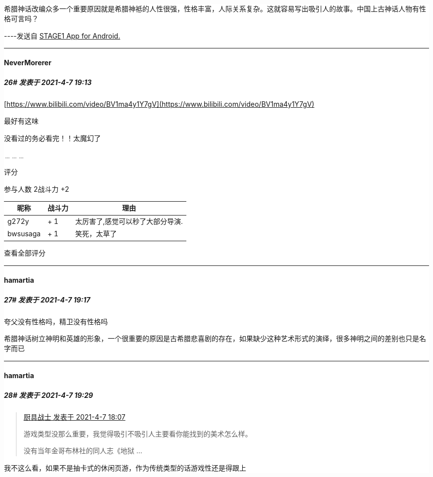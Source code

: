 希腊神话改编众多一个重要原因就是希腊神袛的人性很强，性格丰富，人际关系复杂。这就容易写出吸引人的故事。中国上古神话人物有性格可言吗？


----发送自 [STAGE1 App for Android.](http://stage1.5j4m.com/?1.37)


*****

####  NeverMorerer  
##### 26#       发表于 2021-4-7 19:13


[https://www.bilibili.com/video/BV1ma4y1Y7gV](https://www.bilibili.com/video/BV1ma4y1Y7gV)

最好有这味


没看过的务必看完！！太魔幻了


﹍﹍﹍

评分


 参与人数 2战斗力 +2

|昵称|战斗力|理由|
|----|---|---|
| g272y| + 1|太厉害了,感觉可以秒了大部分导演.|
| bwsusaga| + 1|笑死，太草了|


查看全部评分


*****

####  hamartia  
##### 27#       发表于 2021-4-7 19:17


夸父没有性格吗，精卫没有性格吗

希腊神话树立神明和英雄的形象，一个很重要的原因是古希腊悲喜剧的存在，如果缺少这种艺术形式的演绎，很多神明之间的差别也只是名字而已


*****

####  hamartia  
##### 28#       发表于 2021-4-7 19:29


<blockquote><a href="httphttps://bbs.saraba1st.com/2b/forum.php?mod=redirect&amp;goto=findpost&amp;pid=50862665&amp;ptid=1997758" target="_blank">厨具战士 发表于 2021-4-7 18:07</a>

游戏类型没那么重要，我觉得吸引不吸引人主要看你能找到的美术怎么样。

没有当年金哥布林社的同人志《地狱 ...</blockquote>
我不这么看，如果不是抽卡式的休闲页游，作为传统类型的话游戏性还是得跟上
